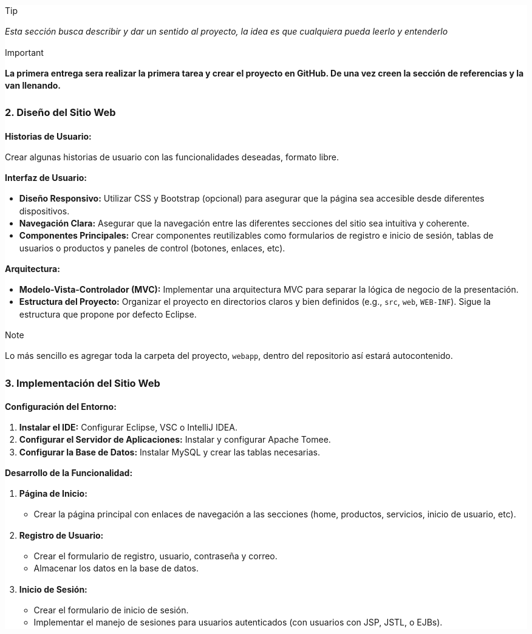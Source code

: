 > [!TIP]
> *Esta sección busca describir y dar un sentido al proyecto, la idea es que cualquiera pueda leerlo y entenderlo*

> [!IMPORTANT]
> **La primera entrega sera realizar la primera tarea y crear el proyecto en GitHub. De una vez creen la sección de referencias y la van llenando.**

### 2. Diseño del Sitio Web

**Historias de Usuario:**

Crear algunas historias de usuario con las funcionalidades deseadas, formato libre.

**Interfaz de Usuario:**

- **Diseño Responsivo:** Utilizar CSS y Bootstrap (opcional) para asegurar que la página sea accesible desde diferentes dispositivos.
- **Navegación Clara:** Asegurar que la navegación entre las diferentes secciones del sitio sea intuitiva y coherente.
- **Componentes Principales:** Crear componentes reutilizables como formularios de registro e inicio de sesión, tablas de usuarios o productos y paneles de control (botones, enlaces, etc).

**Arquitectura:**

- **Modelo-Vista-Controlador (MVC):** Implementar una arquitectura MVC para separar la lógica de negocio de la presentación.
- **Estructura del Proyecto:** Organizar el proyecto en directorios claros y bien definidos (e.g., `src`, `web`, `WEB-INF`). Sigue la estructura que propone por defecto Eclipse.

>[!NOTE]
>Lo más sencillo es agregar toda la carpeta del proyecto, `webapp`, dentro del repositorio así estará autocontenido.

### 3. Implementación del Sitio Web

**Configuración del Entorno:**

1. **Instalar el IDE:** Configurar Eclipse, VSC o IntelliJ IDEA.
2. **Configurar el Servidor de Aplicaciones:** Instalar y configurar Apache Tomee.
3. **Configurar la Base de Datos:** Instalar MySQL  y crear las tablas necesarias.

**Desarrollo de la Funcionalidad:**

1. **Página de Inicio:**
   - Crear la página principal con enlaces de navegación a las secciones (home, productos, servicios, inicio de usuario, etc).

2. **Registro de Usuario:**
   - Crear el formulario de registro, usuario, contraseña y correo.
   - Almacenar los datos en la base de datos.

3. **Inicio de Sesión:**
   - Crear el formulario de inicio de sesión.
   - Implementar el manejo de sesiones para usuarios autenticados (con usuarios con JSP, JSTL, o EJBs).
